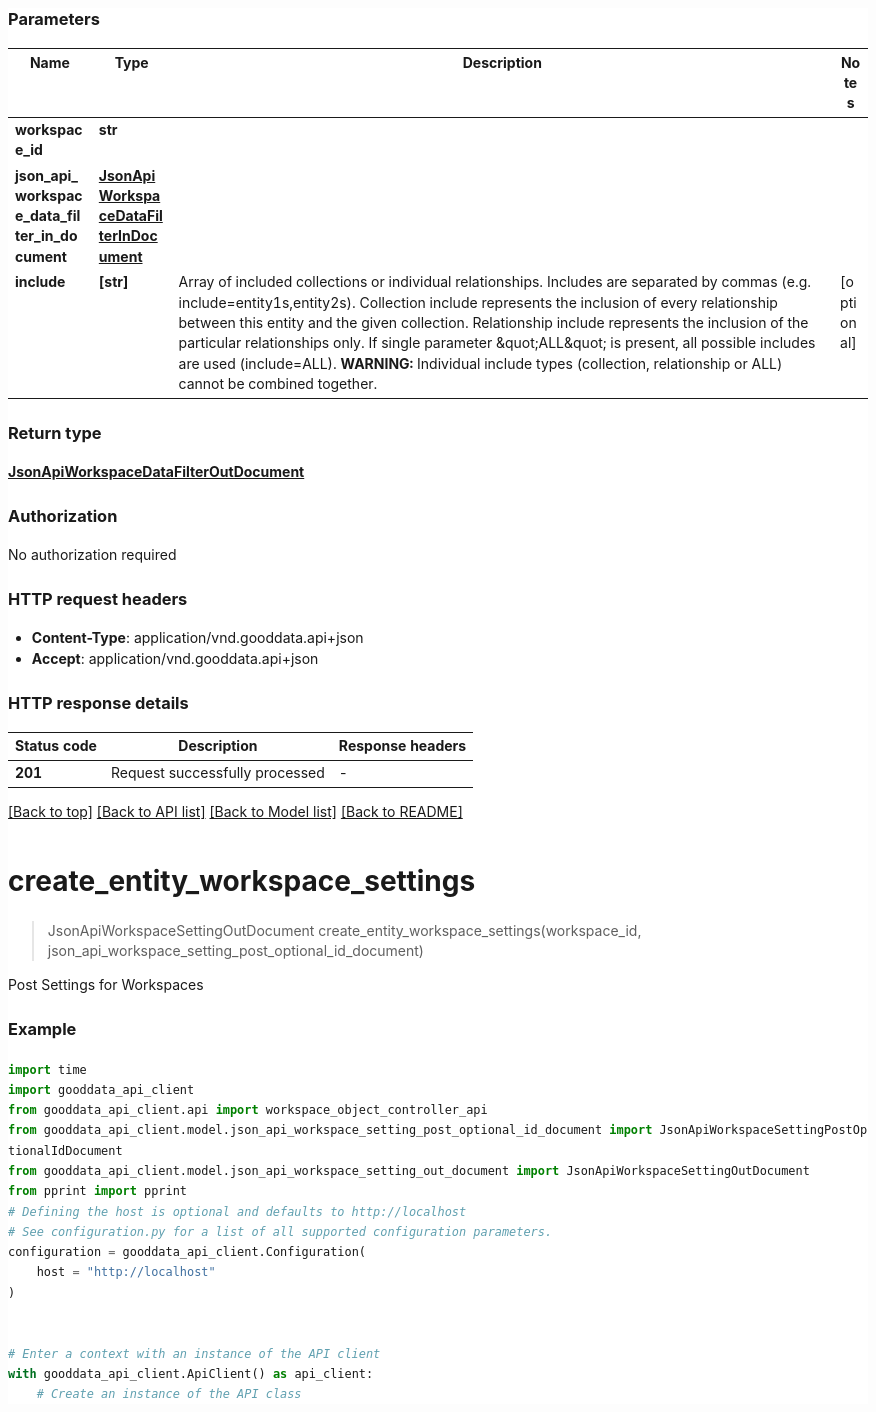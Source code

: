 
### Parameters

Name | Type | Description  | Notes
------------- | ------------- | ------------- | -------------
 **workspace_id** | **str**|  |
 **json_api_workspace_data_filter_in_document** | [**JsonApiWorkspaceDataFilterInDocument**](JsonApiWorkspaceDataFilterInDocument.md)|  |
 **include** | **[str]**| Array of included collections or individual relationships. Includes are separated by commas (e.g. include&#x3D;entity1s,entity2s). Collection include represents the inclusion of every relationship between this entity and the given collection. Relationship include represents the inclusion of the particular relationships only. If single parameter \&quot;ALL\&quot; is present, all possible includes are used (include&#x3D;ALL).  __WARNING:__ Individual include types (collection, relationship or ALL) cannot be combined together. | [optional]

### Return type

[**JsonApiWorkspaceDataFilterOutDocument**](JsonApiWorkspaceDataFilterOutDocument.md)

### Authorization

No authorization required

### HTTP request headers

 - **Content-Type**: application/vnd.gooddata.api+json
 - **Accept**: application/vnd.gooddata.api+json


### HTTP response details

| Status code | Description | Response headers |
|-------------|-------------|------------------|
**201** | Request successfully processed |  -  |

[[Back to top]](#) [[Back to API list]](../README.md#documentation-for-api-endpoints) [[Back to Model list]](../README.md#documentation-for-models) [[Back to README]](../README.md)

# **create_entity_workspace_settings**
> JsonApiWorkspaceSettingOutDocument create_entity_workspace_settings(workspace_id, json_api_workspace_setting_post_optional_id_document)

Post Settings for Workspaces

### Example


```python
import time
import gooddata_api_client
from gooddata_api_client.api import workspace_object_controller_api
from gooddata_api_client.model.json_api_workspace_setting_post_optional_id_document import JsonApiWorkspaceSettingPostOptionalIdDocument
from gooddata_api_client.model.json_api_workspace_setting_out_document import JsonApiWorkspaceSettingOutDocument
from pprint import pprint
# Defining the host is optional and defaults to http://localhost
# See configuration.py for a list of all supported configuration parameters.
configuration = gooddata_api_client.Configuration(
    host = "http://localhost"
)


# Enter a context with an instance of the API client
with gooddata_api_client.ApiClient() as api_client:
    # Create an instance of the API class
```